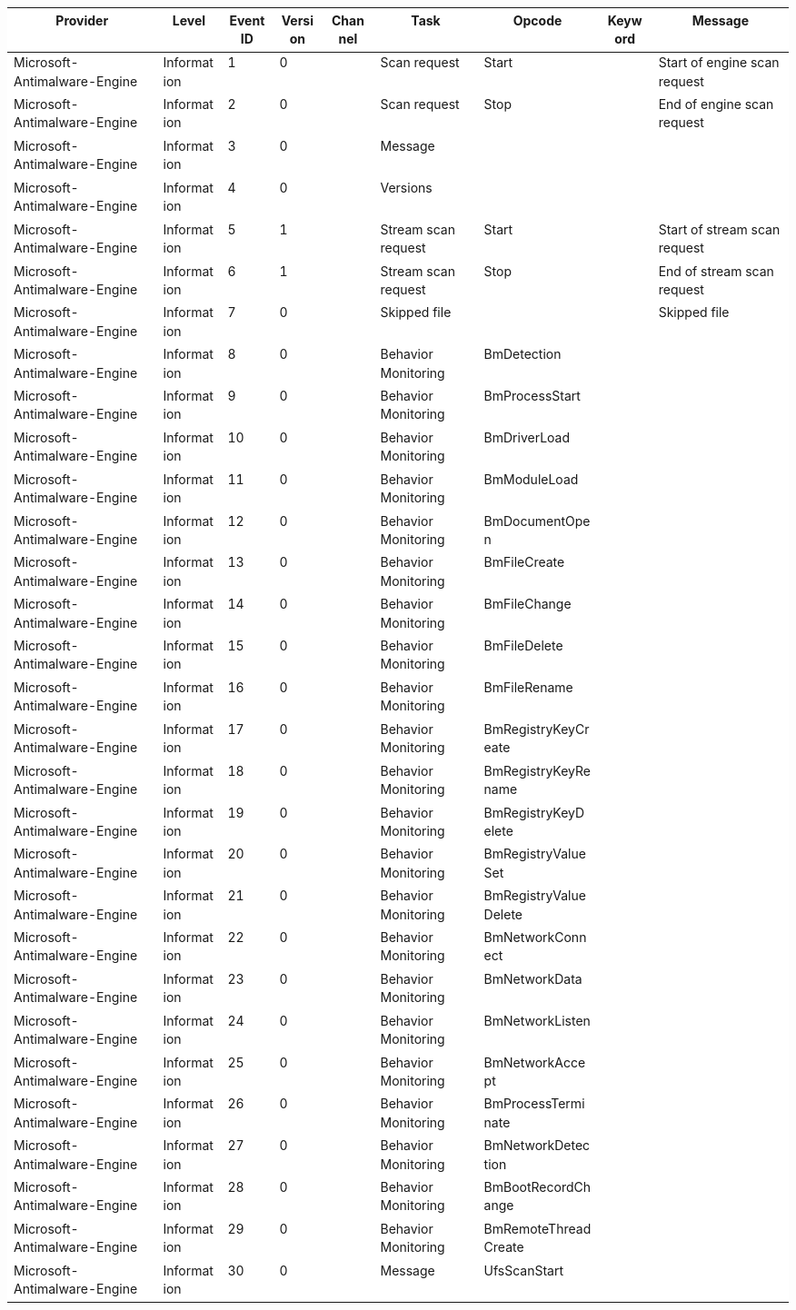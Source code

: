 Provider                      |  Level        |  Event ID  |  Version  |  Channel  |  Task                    |  Opcode                     |  Keyword  |  Message
------------------------------|---------------|------------|-----------|-----------|--------------------------|-----------------------------|-----------|------------------------------
Microsoft-Antimalware-Engine  |  Information  |  1         |  0        |           |  Scan request            |  Start                      |           |  Start of engine scan request
Microsoft-Antimalware-Engine  |  Information  |  2         |  0        |           |  Scan request            |  Stop                       |           |  End of engine scan request
Microsoft-Antimalware-Engine  |  Information  |  3         |  0        |           |  Message                 |                             |           |
Microsoft-Antimalware-Engine  |  Information  |  4         |  0        |           |  Versions                |                             |           |
Microsoft-Antimalware-Engine  |  Information  |  5         |  1        |           |  Stream scan request     |  Start                      |           |  Start of stream scan request
Microsoft-Antimalware-Engine  |  Information  |  6         |  1        |           |  Stream scan request     |  Stop                       |           |  End of stream scan request
Microsoft-Antimalware-Engine  |  Information  |  7         |  0        |           |  Skipped file            |                             |           |  Skipped file
Microsoft-Antimalware-Engine  |  Information  |  8         |  0        |           |  Behavior Monitoring     |  BmDetection                |           |
Microsoft-Antimalware-Engine  |  Information  |  9         |  0        |           |  Behavior Monitoring     |  BmProcessStart             |           |
Microsoft-Antimalware-Engine  |  Information  |  10        |  0        |           |  Behavior Monitoring     |  BmDriverLoad               |           |
Microsoft-Antimalware-Engine  |  Information  |  11        |  0        |           |  Behavior Monitoring     |  BmModuleLoad               |           |
Microsoft-Antimalware-Engine  |  Information  |  12        |  0        |           |  Behavior Monitoring     |  BmDocumentOpen             |           |
Microsoft-Antimalware-Engine  |  Information  |  13        |  0        |           |  Behavior Monitoring     |  BmFileCreate               |           |
Microsoft-Antimalware-Engine  |  Information  |  14        |  0        |           |  Behavior Monitoring     |  BmFileChange               |           |
Microsoft-Antimalware-Engine  |  Information  |  15        |  0        |           |  Behavior Monitoring     |  BmFileDelete               |           |
Microsoft-Antimalware-Engine  |  Information  |  16        |  0        |           |  Behavior Monitoring     |  BmFileRename               |           |
Microsoft-Antimalware-Engine  |  Information  |  17        |  0        |           |  Behavior Monitoring     |  BmRegistryKeyCreate        |           |
Microsoft-Antimalware-Engine  |  Information  |  18        |  0        |           |  Behavior Monitoring     |  BmRegistryKeyRename        |           |
Microsoft-Antimalware-Engine  |  Information  |  19        |  0        |           |  Behavior Monitoring     |  BmRegistryKeyDelete        |           |
Microsoft-Antimalware-Engine  |  Information  |  20        |  0        |           |  Behavior Monitoring     |  BmRegistryValueSet         |           |
Microsoft-Antimalware-Engine  |  Information  |  21        |  0        |           |  Behavior Monitoring     |  BmRegistryValueDelete      |           |
Microsoft-Antimalware-Engine  |  Information  |  22        |  0        |           |  Behavior Monitoring     |  BmNetworkConnect           |           |
Microsoft-Antimalware-Engine  |  Information  |  23        |  0        |           |  Behavior Monitoring     |  BmNetworkData              |           |
Microsoft-Antimalware-Engine  |  Information  |  24        |  0        |           |  Behavior Monitoring     |  BmNetworkListen            |           |
Microsoft-Antimalware-Engine  |  Information  |  25        |  0        |           |  Behavior Monitoring     |  BmNetworkAccept            |           |
Microsoft-Antimalware-Engine  |  Information  |  26        |  0        |           |  Behavior Monitoring     |  BmProcessTerminate         |           |
Microsoft-Antimalware-Engine  |  Information  |  27        |  0        |           |  Behavior Monitoring     |  BmNetworkDetection         |           |
Microsoft-Antimalware-Engine  |  Information  |  28        |  0        |           |  Behavior Monitoring     |  BmBootRecordChange         |           |
Microsoft-Antimalware-Engine  |  Information  |  29        |  0        |           |  Behavior Monitoring     |  BmRemoteThreadCreate       |           |
Microsoft-Antimalware-Engine  |  Information  |  30        |  0        |           |  Message                 |  UfsScanStart               |           |